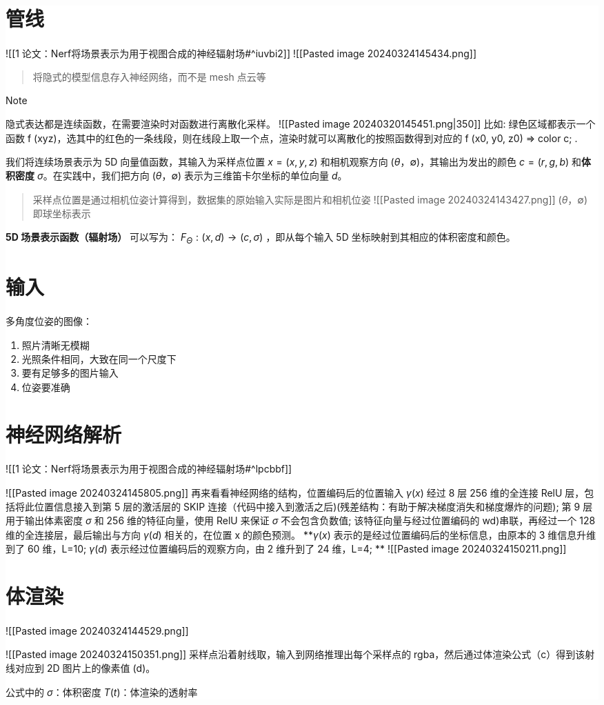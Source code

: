 
# 管线

![[1 论文：Nerf将场景表示为用于视图合成的神经辐射场#^iuvbi2]]
![[Pasted image 20240324145434.png]]
>将隐式的模型信息存入神经网络，而不是 mesh 点云等

> [!NOTE]
> 隐式表达都是连续函数，在需要渲染时对函数进行离散化采样。
> ![[Pasted image 20240320145451.png|350]]
> 比如: 绿色区域都表示一个函数 f (xyz)，选其中的红色的一条线段，则在线段上取一个点，渲染时就可以离散化的按照函数得到对应的 f (x0, y0, z0) => color c; .

我们将连续场景表示为 5D 向量值函数，其输入为采样点位置 $x=(x,y,z)$ 和相机观察方向 $(θ，∅)$，其输出为发出的颜色 $c=(r,g,b)$ 和**体积密度** $σ$。在实践中，我们把方向 $(θ，∅)$ 表示为三维笛卡尔坐标的单位向量 $d$。
>采样点位置是通过相机位姿计算得到，数据集的原始输入实际是图片和相机位姿
![[Pasted image 20240324143427.png]]
> $(θ，∅)$ 即球坐标表示

**5D 场景表示函数（辐射场）** 可以写为： $F_Θ:(x, d)→(c, σ)$ ，即从每个输入 5D 坐标映射到其相应的体积密度和颜色。

# 输入
多角度位姿的图像：
1. 照片清晰无模糊
2. 光照条件相同，大致在同一个尺度下 
3. 要有足够多的图片输入
4. 位姿要准确

# 神经网络解析
![[1 论文：Nerf将场景表示为用于视图合成的神经辐射场#^lpcbbf]]

![[Pasted image 20240324145805.png]]
再来看看神经网络的结构，位置编码后的位置输入 $\gamma(x)$ 经过 8 层 256 维的全连接 RelU 层，包括将此位置信息接入到第 5 层的激活层的 SKIP 连接（代码中接入到激活之后)(残差结构：有助于解决梯度消失和梯度爆炸的问题); 第 9 层用于输出体素密度  $\sigma$  和 256 维的特征向量，使用 RelU 来保证 $\sigma$ 不会包含负数值; 该特征向量与经过位置编码的 wd)串联，再经过一个 128 维的全连接层，最后输出与方向  $\gamma(d)$  相关的，在位置 x 的颜色预测。 **$\gamma(x)$ 表示的是经过位置编码后的坐标信息，由原本的 3 维信息升维到了 60 维，L=10;  $\gamma(d)$ 表示经过位置编码后的观察方向，由 2 维升到了 24 维，L=4; **
![[Pasted image 20240324150211.png]]


# 体渲染
![[Pasted image 20240324144529.png]]

![[Pasted image 20240324150351.png]]
采样点沿着射线取，输入到网络推理出每个采样点的 rgba，然后通过体渲染公式（c）得到该射线对应到 2D 图片上的像素值 (d)。

公式中的
$\sigma$：体积密度
$T(t)$：体渲染的透射率
